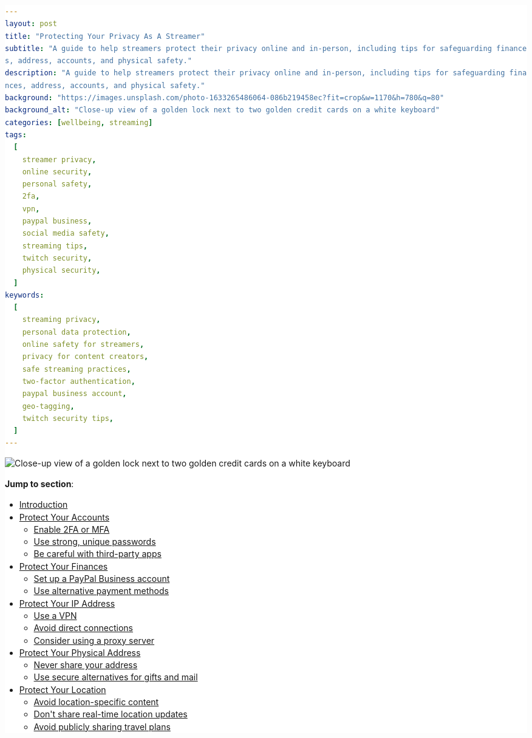 ```yaml
---
layout: post
title: "Protecting Your Privacy As A Streamer"
subtitle: "A guide to help streamers protect their privacy online and in-person, including tips for safeguarding finances, address, accounts, and physical safety."
description: "A guide to help streamers protect their privacy online and in-person, including tips for safeguarding finances, address, accounts, and physical safety."
background: "https://images.unsplash.com/photo-1633265486064-086b219458ec?fit=crop&w=1170&h=780&q=80"
background_alt: "Close-up view of a golden lock next to two golden credit cards on a white keyboard"
categories: [wellbeing, streaming]
tags:
  [
    streamer privacy,
    online security,
    personal safety,
    2fa,
    vpn,
    paypal business,
    social media safety,
    streaming tips,
    twitch security,
    physical security,
  ]
keywords:
  [
    streaming privacy,
    personal data protection,
    online safety for streamers,
    privacy for content creators,
    safe streaming practices,
    two-factor authentication,
    paypal business account,
    geo-tagging,
    twitch security tips,
  ]
---
```


![Close-up view of a golden lock next to two golden credit cards on a white keyboard](https://images.unsplash.com/photo-1633265486064-086b219458ec?fit=crop&w=1170&h=780&q=80)

**Jump to section**:

- [Introduction](#introduction)
- [Protect Your Accounts](#protect-your-accounts)
  - [Enable 2FA or MFA](#enable-2fa-or-mfa)
  - [Use strong, unique passwords](#use-strong-unique-passwords)
  - [Be careful with third-party apps](#be-careful-with-third-party-apps)
- [Protect Your Finances](#protect-your-finances)
  - [Set up a PayPal Business account](#set-up-a-paypal-business-account)
  - [Use alternative payment methods](#use-alternative-payment-methods)
- [Protect Your IP Address](#protect-your-ip-address)
  - [Use a VPN](#use-a-vpn)
  - [Avoid direct connections](#avoid-direct-connections)
  - [Consider using a proxy server](#consider-using-a-proxy-server)
- [Protect Your Physical Address](#protect-your-physical-address)
  - [Never share your address](#never-share-your-address)
  - [Use secure alternatives for gifts and mail](#use-secure-alternatives-for-gifts-and-mail)
- [Protect Your Location](#protect-your-location)
  - [Avoid location-specific content](#avoid-location-specific-content)
  - [Don't share real-time location updates](#dont-share-real-time-location-updates)
  - [Avoid publicly sharing travel plans](#avoid-publicly-sharing-travel-plans)